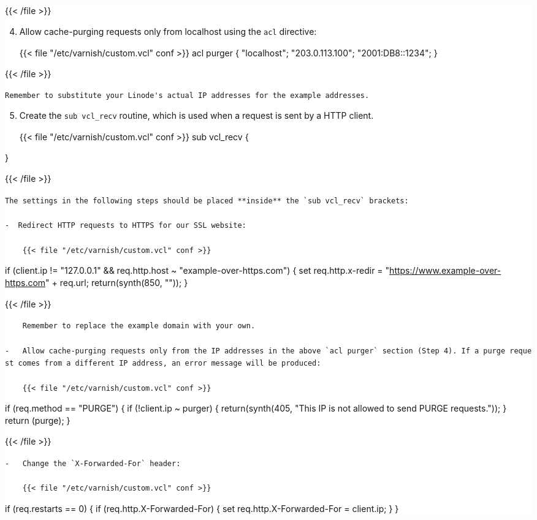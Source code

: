 {{< /file >}}


4.  Allow cache-purging requests only from localhost using the `acl` directive:

    {{< file "/etc/varnish/custom.vcl" conf >}}
acl purger {
"localhost";
"203.0.113.100";
"2001:DB8::1234";
}

{{< /file >}}


    Remember to substitute your Linode's actual IP addresses for the example addresses.

5.  Create the `sub vcl_recv` routine, which is used when a request is sent by a HTTP client.

    {{< file "/etc/varnish/custom.vcl" conf >}}
sub vcl_recv {


}

{{< /file >}}


    The settings in the following steps should be placed **inside** the `sub vcl_recv` brackets:

    -  Redirect HTTP requests to HTTPS for our SSL website:

        {{< file "/etc/varnish/custom.vcl" conf >}}
if (client.ip != "127.0.0.1" && req.http.host ~ "example-over-https.com") {
set req.http.x-redir = "https://www.example-over-https.com" + req.url;
return(synth(850, ""));
}

{{< /file >}}


        Remember to replace the example domain with your own.

    -   Allow cache-purging requests only from the IP addresses in the above `acl purger` section (Step 4). If a purge request comes from a different IP address, an error message will be produced:

        {{< file "/etc/varnish/custom.vcl" conf >}}
if (req.method == "PURGE") {
if (!client.ip ~ purger) {
return(synth(405, "This IP is not allowed to send PURGE requests."));
  }
return (purge);
}

{{< /file >}}


    -   Change the `X-Forwarded-For` header:

        {{< file "/etc/varnish/custom.vcl" conf >}}
if (req.restarts == 0) {
if (req.http.X-Forwarded-For) {
set req.http.X-Forwarded-For = client.ip;
  }
}
